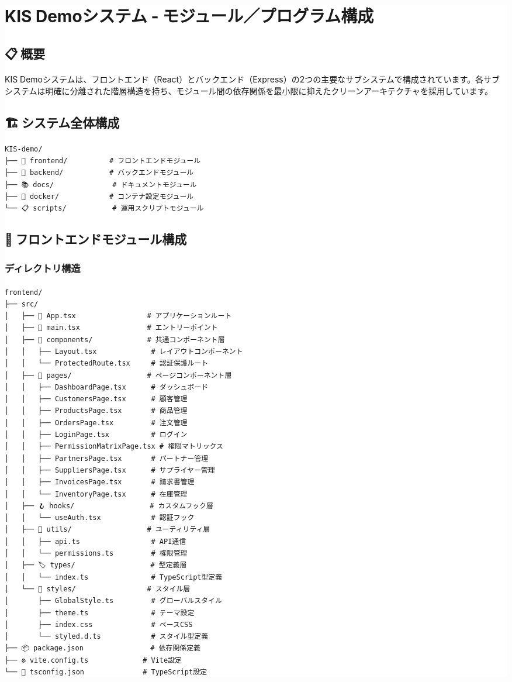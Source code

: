 # KIS Demoシステム - モジュール／プログラム構成

## 📋 概要

KIS Demoシステムは、フロントエンド（React）とバックエンド（Express）の2つの主要なサブシステムで構成されています。各サブシステムは明確に分離された階層構造を持ち、モジュール間の依存関係を最小限に抑えたクリーンアーキテクチャを採用しています。

## 🏗️ システム全体構成

```
KIS-demo/
├── 📱 frontend/          # フロントエンドモジュール
├── 🔧 backend/           # バックエンドモジュール  
├── 📚 docs/              # ドキュメントモジュール
├── 🐳 docker/            # コンテナ設定モジュール
└── 📋 scripts/           # 運用スクリプトモジュール
```

## 🎨 フロントエンドモジュール構成

### ディレクトリ構造

```
frontend/
├── src/
│   ├── 📄 App.tsx                 # アプリケーションルート
│   ├── 🎯 main.tsx                # エントリーポイント
│   ├── 🧩 components/             # 共通コンポーネント層
│   │   ├── Layout.tsx             # レイアウトコンポーネント
│   │   └── ProtectedRoute.tsx     # 認証保護ルート
│   ├── 📱 pages/                  # ページコンポーネント層
│   │   ├── DashboardPage.tsx      # ダッシュボード
│   │   ├── CustomersPage.tsx      # 顧客管理
│   │   ├── ProductsPage.tsx       # 商品管理
│   │   ├── OrdersPage.tsx         # 注文管理
│   │   ├── LoginPage.tsx          # ログイン
│   │   ├── PermissionMatrixPage.tsx # 権限マトリックス
│   │   ├── PartnersPage.tsx       # パートナー管理
│   │   ├── SuppliersPage.tsx      # サプライヤー管理
│   │   ├── InvoicesPage.tsx       # 請求書管理
│   │   └── InventoryPage.tsx      # 在庫管理
│   ├── 🪝 hooks/                  # カスタムフック層
│   │   └── useAuth.tsx            # 認証フック
│   ├── 🔧 utils/                  # ユーティリティ層
│   │   ├── api.ts                 # API通信
│   │   └── permissions.ts         # 権限管理
│   ├── 🏷️ types/                  # 型定義層
│   │   └── index.ts               # TypeScript型定義
│   └── 🎨 styles/                 # スタイル層
│       ├── GlobalStyle.ts         # グローバルスタイル
│       ├── theme.ts               # テーマ設定
│       ├── index.css              # ベースCSS
│       └── styled.d.ts            # スタイル型定義
├── 📦 package.json                # 依存関係定義
├── ⚙️ vite.config.ts             # Vite設定
└── 🔧 tsconfig.json              # TypeScript設定
```

